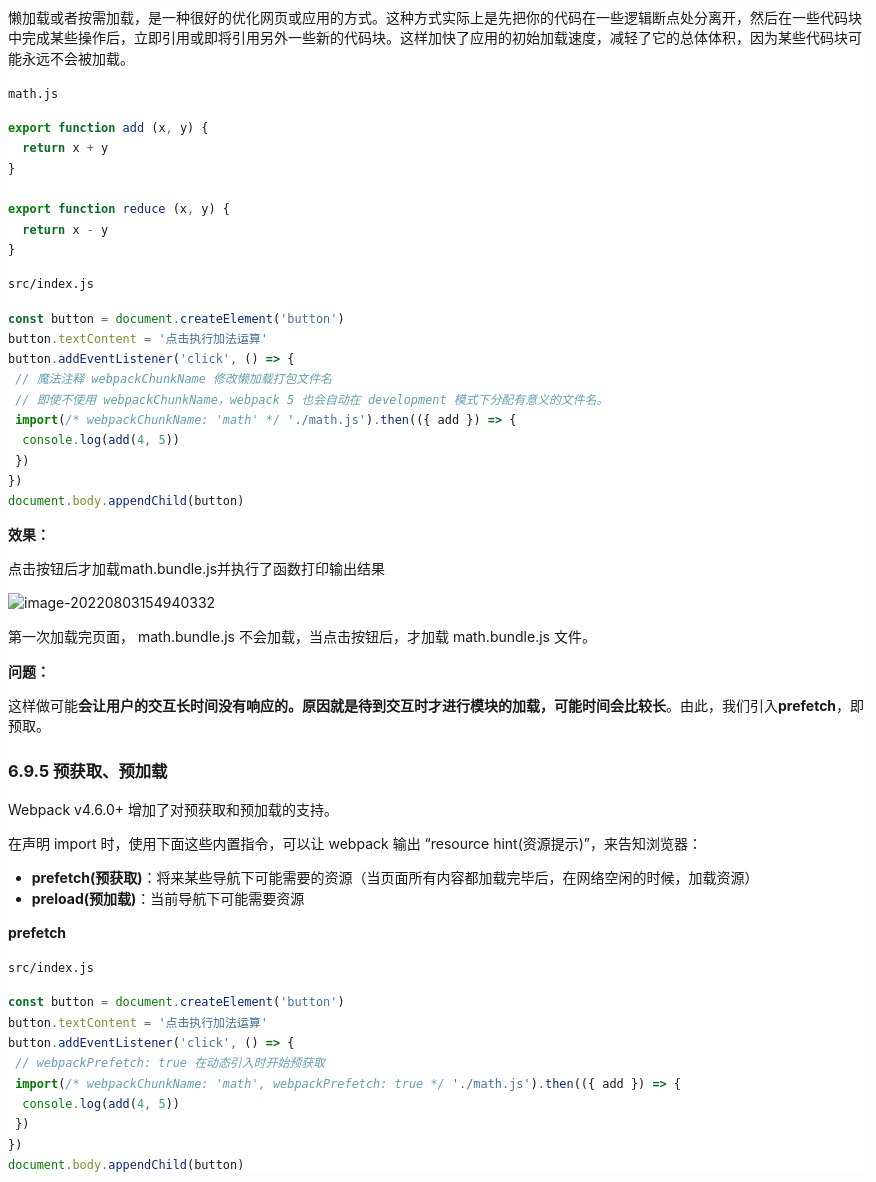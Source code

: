 懒加载或者按需加载，是一种很好的优化网页或应用的方式。这种方式实际上是先把你的代码在一些逻辑断点处分离开，然后在一些代码块中完成某些操作后，立即引用或即将引用另外一些新的代码块。这样加快了应用的初始加载速度，减轻了它的总体体积，因为某些代码块可能永远不会被加载。

`math.js`

```js
export function add (x, y) {
  return x + y
}

export function reduce (x, y) {
  return x - y
}
```

`src/index.js`

```js
const button = document.createElement('button')
button.textContent = '点击执行加法运算'
button.addEventListener('click', () => {
 // 魔法注释 webpackChunkName 修改懒加载打包文件名
 // 即使不使用 webpackChunkName，webpack 5 也会自动在 development 模式下分配有意义的文件名。
 import(/* webpackChunkName: 'math' */ './math.js').then(({ add }) => {
  console.log(add(4, 5))
 })
}) 
document.body.appendChild(button)
```

**效果：**

点击按钮后才加载math.bundle.js并执行了函数打印输出结果

![image-20220803154940332](https://i0.hdslb.com/bfs/album/7a21e36f1c02a1432bd471f022dc03e06f7049c8.png)

第一次加载完页面， math.bundle.js 不会加载，当点击按钮后，才加载 math.bundle.js 文件。

**问题：**

这样做可能**会让用户的交互长时间没有响应的。原因就是待到交互时才进行模块的加载，可能时间会比较长**。由此，我们引入**prefetch**，即预取。

### 6.9.5 预获取、预加载

Webpack v4.6.0+ 增加了对预获取和预加载的支持。

在声明 import 时，使用下面这些内置指令，可以让 webpack 输出 “resource hint(资源提示)”，来告知浏览器：

- **prefetch(预获取)**：将来某些导航下可能需要的资源（当页面所有内容都加载完毕后，在网络空闲的时候，加载资源）
- **preload(预加载)**：当前导航下可能需要资源

**prefetch**

`src/index.js`

```js
const button = document.createElement('button')
button.textContent = '点击执行加法运算'
button.addEventListener('click', () => {
 // webpackPrefetch: true 在动态引入时开始预获取
 import(/* webpackChunkName: 'math', webpackPrefetch: true */ './math.js').then(({ add }) => {
  console.log(add(4, 5))
 })
})
document.body.appendChild(button)
```
